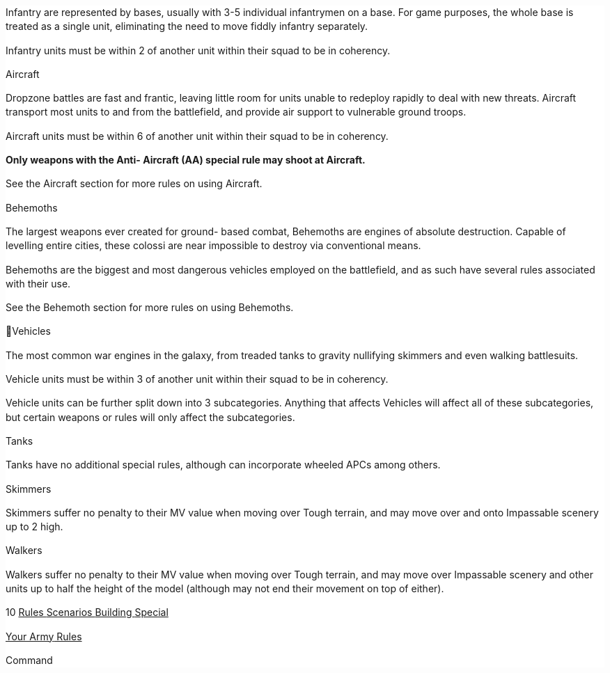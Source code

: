 Infantry are represented by bases, usually with 3-5 individual infantrymen on a base. For game purposes, the whole base is treated as a single unit, eliminating the need to move fiddly infantry separately.

Infantry units must be within 2  of another unit within their squad to be in coherency.

Aircraft

Dropzone battles are fast and frantic, leaving little room for units unable to redeploy rapidly to deal with new threats. Aircraft transport most units to and from the battlefield, and provide air support to vulnerable ground troops.

Aircraft units must be within 6  of another unit within their squad to be in coherency.

**Only weapons with the Anti- Aircraft (AA) special rule may shoot at Aircraft.**

See the Aircraft section for more rules on using Aircraft.

Behemoths

The largest weapons ever created for ground- based combat, Behemoths are engines of absolute destruction. Capable of levelling entire cities, these colossi are near impossible to destroy via conventional means.

Behemoths are the biggest and most dangerous vehicles employed on the battlefield, and as such have several rules associated with their use.

See the Behemoth section for more rules on using Behemoths.

Vehicles

The most common war engines in the galaxy, from treaded tanks to gravity nullifying skimmers and even walking battlesuits.

Vehicle units must be within 3  of another unit within their squad to be in coherency.

Vehicle units can be further split down into 3 subcategories. Anything that affects Vehicles will affect all of these subcategories, but certain weapons or rules will only affect the subcategories.

Tanks

Tanks have no additional special rules, although can incorporate wheeled APCs among others.

Skimmers

Skimmers suffer no penalty to their MV value when moving over Tough terrain, and may move over and onto Impassable scenery up to 2  high.

Walkers

Walkers suffer no penalty to their MV value when moving over Tough terrain, and may move over Impassable scenery and other units up to half the height of the model (although may not end their movement on top of either).

10
[Rules ](#_page3_x0.00_y595.28)[Scenarios ](#_page31_x0.00_y595.28)[Building ](#_page39_x0.00_y595.28)[ Special ](#_page41_x0.00_y595.28)

[Your Army](#_page39_x0.00_y595.28)[ Rules](#_page41_x0.00_y595.28)

Command
